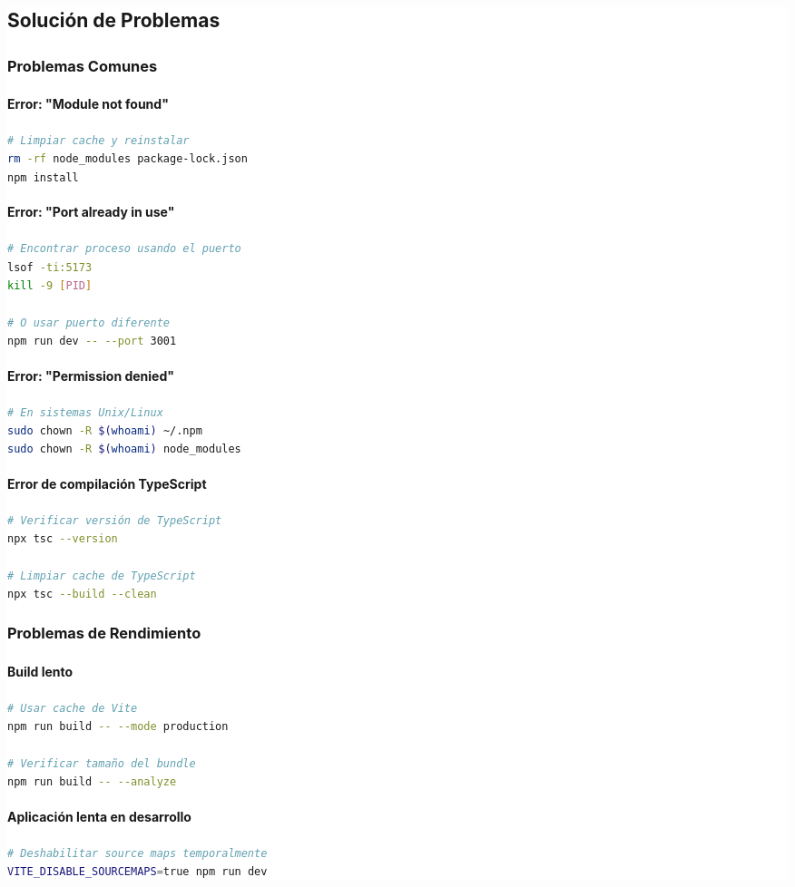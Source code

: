 
## Solución de Problemas

### Problemas Comunes

#### Error: "Module not found"
```bash
# Limpiar cache y reinstalar
rm -rf node_modules package-lock.json
npm install
```

#### Error: "Port already in use"
```bash
# Encontrar proceso usando el puerto
lsof -ti:5173
kill -9 [PID]

# O usar puerto diferente
npm run dev -- --port 3001
```

#### Error: "Permission denied"
```bash
# En sistemas Unix/Linux
sudo chown -R $(whoami) ~/.npm
sudo chown -R $(whoami) node_modules
```

#### Error de compilación TypeScript
```bash
# Verificar versión de TypeScript
npx tsc --version

# Limpiar cache de TypeScript
npx tsc --build --clean
```

### Problemas de Rendimiento

#### Build lento
```bash
# Usar cache de Vite
npm run build -- --mode production

# Verificar tamaño del bundle
npm run build -- --analyze
```

#### Aplicación lenta en desarrollo
```bash
# Deshabilitar source maps temporalmente
VITE_DISABLE_SOURCEMAPS=true npm run dev
```
